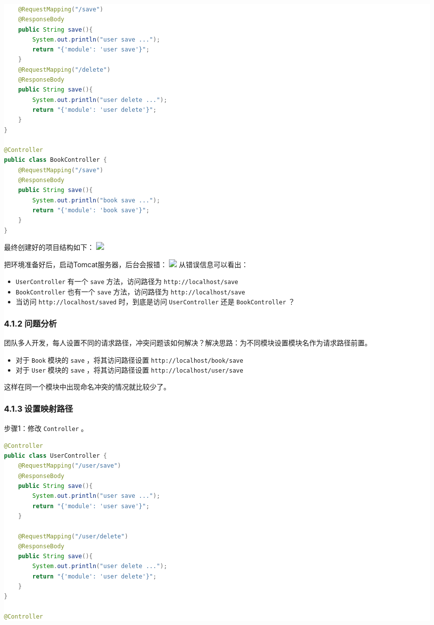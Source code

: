   ```java
      @RequestMapping("/save")
      @ResponseBody
      public String save(){
          System.out.println("user save ...");
          return "{'module': 'user save'}";
      }
      @RequestMapping("/delete")
      @ResponseBody
      public String save(){
          System.out.println("user delete ...");
          return "{'module': 'user delete'}";
      }
  }
  
  @Controller
  public class BookController {
      @RequestMapping("/save")
      @ResponseBody
      public String save(){
          System.out.println("book save ...");
          return "{'module': 'book save'}";
      }
  }
  ```

最终创建好的项目结构如下：
![](https://image-1307616428.cos.ap-beijing.myqcloud.com/Obsidian/202302210037869.png)

把环境准备好后，启动Tomcat服务器，后台会报错：
![](https://image-1307616428.cos.ap-beijing.myqcloud.com/Obsidian/202302210037390.png)
从错误信息可以看出：
* `UserController` 有一个 `save` 方法，访问路径为 `http://localhost/save`
* `BookController` 也有一个 `save` 方法，访问路径为 `http://localhost/save`
* 当访问 `http://localhost/saved` 时，到底是访问 `UserController` 还是 `BookController` ？

### 4.1.2 问题分析
团队多人开发，每人设置不同的请求路径，冲突问题该如何解决？解决思路：为不同模块设置模块名作为请求路径前置。
- 对于 `Book` 模块的 `save` ，将其访问路径设置 `http://localhost/book/save`
- 对于 `User` 模块的 `save` ，将其访问路径设置 `http://localhost/user/save`

这样在同一个模块中出现命名冲突的情况就比较少了。
### 4.1.3 设置映射路径
步骤1：修改 `Controller` 。
```java
@Controller
public class UserController {
    @RequestMapping("/user/save")
    @ResponseBody
    public String save(){
        System.out.println("user save ...");
        return "{'module': 'user save'}";
    }
    
    @RequestMapping("/user/delete")
    @ResponseBody
    public String save(){
        System.out.println("user delete ...");
        return "{'module': 'user delete'}";
    }
}

@Controller
```